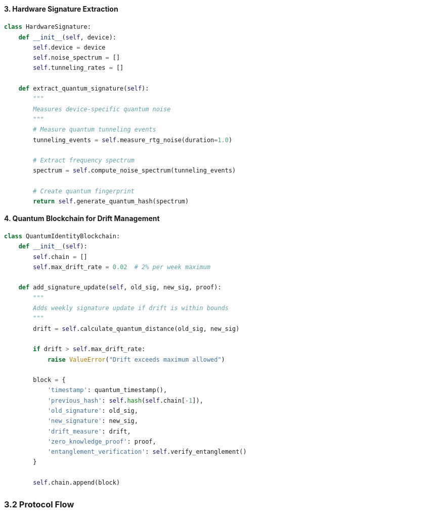 **3. Hardware Signature Extraction**
```python
class HardwareSignature:
    def __init__(self, device):
        self.device = device
        self.noise_spectrum = []
        self.tunneling_rates = []
    
    def extract_quantum_signature(self):
        """
        Measures device-specific quantum noise
        """
        # Measure quantum tunneling events
        tunneling_events = self.measure_rtg_noise(duration=1.0)
        
        # Extract frequency spectrum
        spectrum = self.compute_noise_spectrum(tunneling_events)
        
        # Create quantum fingerprint
        return self.generate_quantum_hash(spectrum)
```

**4. Quantum Blockchain for Drift Management**
```python
class QuantumIdentityBlockchain:
    def __init__(self):
        self.chain = []
        self.max_drift_rate = 0.02  # 2% per week maximum
    
    def add_signature_update(self, old_sig, new_sig, proof):
        """
        Adds weekly signature update if drift is within bounds
        """
        drift = self.calculate_quantum_distance(old_sig, new_sig)
        
        if drift > self.max_drift_rate:
            raise ValueError("Drift exceeds maximum allowed")
        
        block = {
            'timestamp': quantum_timestamp(),
            'previous_hash': self.hash(self.chain[-1]),
            'old_signature': old_sig,
            'new_signature': new_sig,
            'drift_measure': drift,
            'zero_knowledge_proof': proof,
            'entanglement_verification': self.verify_entanglement()
        }
        
        self.chain.append(block)
```

### 3.2 Protocol Flow

